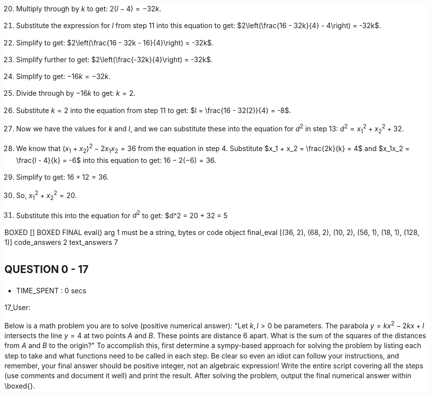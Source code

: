 20. Multiply through by $k$ to get:
$2(l - 4) = -32k$.

21. Substitute the expression for $l$ from step 11 into this equation to get:
$2\left(\frac{16 - 32k}{4} - 4\right) = -32k$.

22. Simplify to get:
$2\left(\frac{16 - 32k - 16}{4}\right) = -32k$.

23. Simplify further to get:
$2\left(\frac{-32k}{4}\right) = -32k$.

24. Simplify to get:
$-16k = -32k$.

25. Divide through by $-16k$ to get:
$k = 2$.

26. Substitute $k = 2$ into the equation from step 11 to get:
$l = \frac{16 - 32(2)}{4} = -8$.

27. Now we have the values for $k$ and $l$, and we can substitute these into the equation for $d^2$ in step 13:
$d^2 = x_1^2 + x_2^2 + 32$.

28. We know that $(x_1 + x_2)^2 - 2x_1x_2 = 36$ from the equation in step 4. Substitute $x_1 + x_2 = \frac{2k}{k} = 4$ and $x_1x_2 = \frac{l - 4}{k} = -6$ into this equation to get:
$16 - 2(-6) = 36$.

29. Simplify to get:
$16 + 12 = 36$.

30. So, $x_1^2 + x_2^2 = 20$.

31. Substitute this into the equation for $d^2$ to get:
$d^2 = 20 + 32 = 5

BOXED []
BOXED FINAL 
eval() arg 1 must be a string, bytes or code object final_eval
[(36, 2), (68, 2), (10, 2), (56, 1), (18, 1), (128, 1)]
code_answers 2 text_answers 7



## QUESTION 0 - 17 
- TIME_SPENT : 0 secs

17_User:

Below is a math problem you are to solve (positive numerical answer):
"Let $k, l > 0$ be parameters. The parabola $y = kx^2 - 2kx + l$ intersects the line $y = 4$ at two points $A$ and $B$. These points are distance 6 apart. What is the sum of the squares of the distances from $A$ and $B$ to the origin?"
To accomplish this, first determine a sympy-based approach for solving the problem by listing each step to take and what functions need to be called in each step. Be clear so even an idiot can follow your instructions, and remember, your final answer should be positive integer, not an algebraic expression!
Write the entire script covering all the steps (use comments and document it well) and print the result. After solving the problem, output the final numerical answer within \boxed{}.
